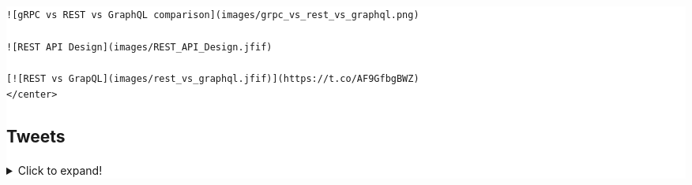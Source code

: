 	![gRPC vs REST vs GraphQL comparison](images/grpc_vs_rest_vs_graphql.png)

	![REST API Design](images/REST_API_Design.jfif)

    [![REST vs GrapQL](images/rest_vs_graphql.jfif)](https://t.co/AF9GfbgBWZ)
	</center>

## Tweets

<details><summary>Click to expand!</summary></details>
